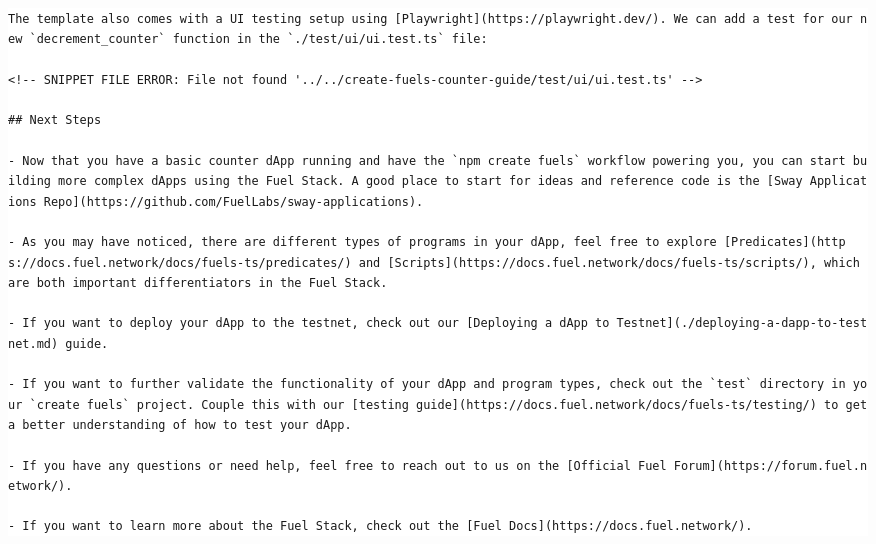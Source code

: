 ```ts\nimport { Wallet, Provider } from 'fuels';
The template also comes with a UI testing setup using [Playwright](https://playwright.dev/). We can add a test for our new `decrement_counter` function in the `./test/ui/ui.test.ts` file:

<!-- SNIPPET FILE ERROR: File not found '../../create-fuels-counter-guide/test/ui/ui.test.ts' -->

## Next Steps

- Now that you have a basic counter dApp running and have the `npm create fuels` workflow powering you, you can start building more complex dApps using the Fuel Stack. A good place to start for ideas and reference code is the [Sway Applications Repo](https://github.com/FuelLabs/sway-applications).

- As you may have noticed, there are different types of programs in your dApp, feel free to explore [Predicates](https://docs.fuel.network/docs/fuels-ts/predicates/) and [Scripts](https://docs.fuel.network/docs/fuels-ts/scripts/), which are both important differentiators in the Fuel Stack.

- If you want to deploy your dApp to the testnet, check out our [Deploying a dApp to Testnet](./deploying-a-dapp-to-testnet.md) guide.

- If you want to further validate the functionality of your dApp and program types, check out the `test` directory in your `create fuels` project. Couple this with our [testing guide](https://docs.fuel.network/docs/fuels-ts/testing/) to get a better understanding of how to test your dApp.

- If you have any questions or need help, feel free to reach out to us on the [Official Fuel Forum](https://forum.fuel.network/).

- If you want to learn more about the Fuel Stack, check out the [Fuel Docs](https://docs.fuel.network/).
